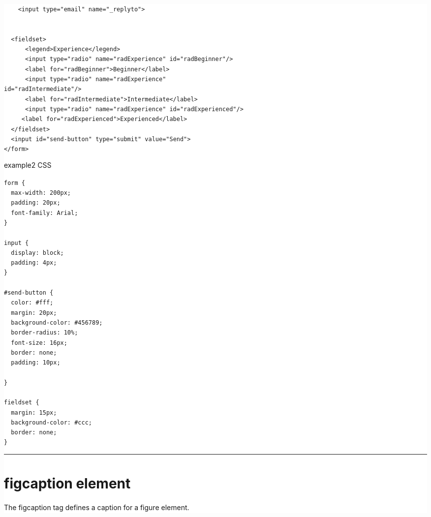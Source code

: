 ```
    <input type="email" name="_replyto">


  <fieldset>
      <legend>Experience</legend>
      <input type="radio" name="radExperience" id="radBeginner"/>
      <label for="radBeginner">Beginner</label>
      <input type="radio" name="radExperience"
id="radIntermediate"/>
      <label for="radIntermediate">Intermediate</label>
      <input type="radio" name="radExperience" id="radExperienced"/>
     <label for="radExperienced">Experienced</label>
  </fieldset>
  <input id="send-button" type="submit" value="Send">
</form>

```
example2 CSS 
```
form {
  max-width: 200px;
  padding: 20px;
  font-family: Arial;
}

input {
  display: block;
  padding: 4px;
}

#send-button {
  color: #fff;
  margin: 20px;
  background-color: #456789;
  border-radius: 10%;
  font-size: 16px;
  border: none;
  padding: 10px;
  
}

fieldset {
  margin: 15px;
  background-color: #ccc;
  border: none;
}

```
---
# figcaption element
The figcaption tag defines a caption for a figure element.
